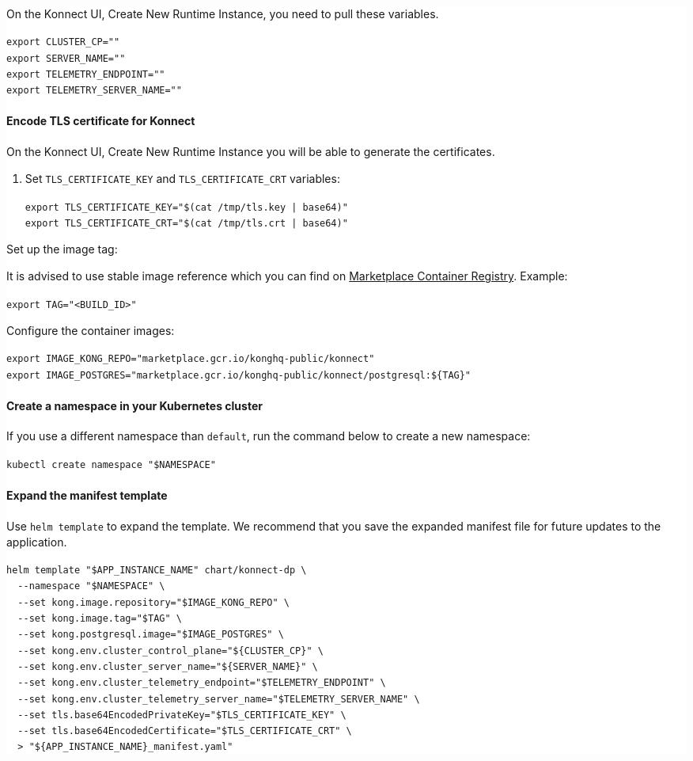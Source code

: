 On the Konnect UI, Create New Runtime Instance, you need to pull these variables.

```shell
export CLUSTER_CP=""
export SERVER_NAME=""
export TELEMETRY_ENDPOINT=""
export TELEMETRY_SERVER_NAME=""
```

#### Encode TLS certificate for Konnect

On the Konnect UI, Create New Runtime Instance you will be able to generate the certificates.

1.  Set `TLS_CERTIFICATE_KEY` and `TLS_CERTIFICATE_CRT` variables:

    ```shell
    export TLS_CERTIFICATE_KEY="$(cat /tmp/tls.key | base64)"
    export TLS_CERTIFICATE_CRT="$(cat /tmp/tls.crt | base64)"
    ```

Set up the image tag:

It is advised to use stable image reference which you can find on
[Marketplace Container Registry](https://marketplace.gcr.io/konghq-public/konnect).
Example:

```shell
export TAG="<BUILD_ID>"
```

Configure the container images:

```shell
export IMAGE_KONG_REPO="marketplace.gcr.io/konghq-public/konnect"
export IMAGE_POSTGRES="marketplace.gcr.io/konghq-public/konnect/postgresql:${TAG}"
```

#### Create a namespace in your Kubernetes cluster

If you use a different namespace than `default`, run the command below to create
a new namespace:

```shell
kubectl create namespace "$NAMESPACE"
```

#### Expand the manifest template

Use `helm template` to expand the template. We recommend that you save the
expanded manifest file for future updates to the application.

```shell
helm template "$APP_INSTANCE_NAME" chart/konnect-dp \
  --namespace "$NAMESPACE" \
  --set kong.image.repository="$IMAGE_KONG_REPO" \
  --set kong.image.tag="$TAG" \
  --set kong.postgresql.image="$IMAGE_POSTGRES" \
  --set kong.env.cluster_control_plane="${CLUSTER_CP}" \
  --set kong.env.cluster_server_name="${SERVER_NAME}" \
  --set kong.env.cluster_telemetry_endpoint="$TELEMETRY_ENDPOINT" \
  --set kong.env.cluster_telemetry_server_name="$TELEMETRY_SERVER_NAME" \
  --set tls.base64EncodedPrivateKey="$TLS_CERTIFICATE_KEY" \
  --set tls.base64EncodedCertificate="$TLS_CERTIFICATE_CRT" \
  > "${APP_INSTANCE_NAME}_manifest.yaml"
```

